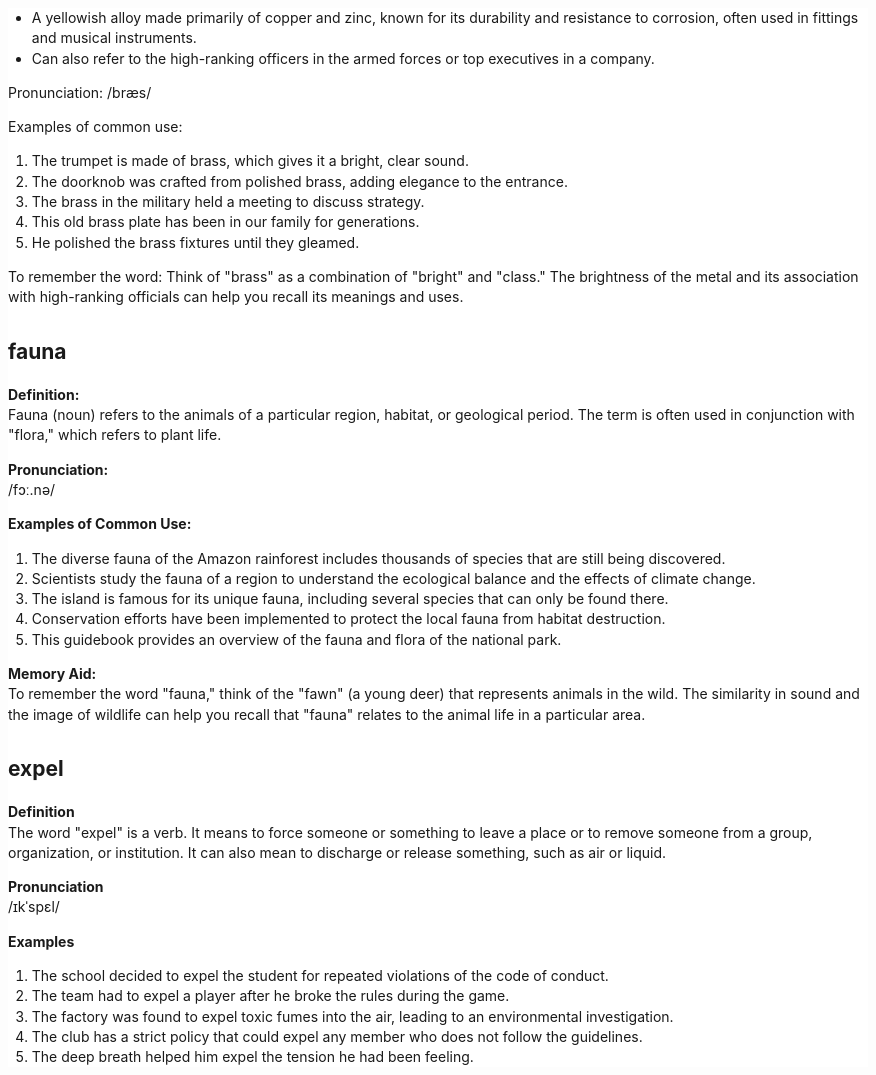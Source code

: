 - A yellowish alloy made primarily of copper and zinc, known for its durability and resistance to corrosion, often used in fittings and musical instruments.
- Can also refer to the high-ranking officers in the armed forces or top executives in a company.

Pronunciation: /bræs/

Examples of common use:
1. The trumpet is made of brass, which gives it a bright, clear sound.
2. The doorknob was crafted from polished brass, adding elegance to the entrance.
3. The brass in the military held a meeting to discuss strategy.
4. This old brass plate has been in our family for generations.
5. He polished the brass fixtures until they gleamed.

To remember the word:
Think of "brass" as a combination of "bright" and "class." The brightness of the metal and its association with high-ranking officials can help you recall its meanings and uses.
## fauna
**Definition:**  
Fauna (noun) refers to the animals of a particular region, habitat, or geological period. The term is often used in conjunction with "flora," which refers to plant life. 

**Pronunciation:**  
/fɔː.nə/  

**Examples of Common Use:**  
1. The diverse fauna of the Amazon rainforest includes thousands of species that are still being discovered.
2. Scientists study the fauna of a region to understand the ecological balance and the effects of climate change.
3. The island is famous for its unique fauna, including several species that can only be found there.
4. Conservation efforts have been implemented to protect the local fauna from habitat destruction.
5. This guidebook provides an overview of the fauna and flora of the national park.

**Memory Aid:**  
To remember the word "fauna," think of the "fawn" (a young deer) that represents animals in the wild. The similarity in sound and the image of wildlife can help you recall that "fauna" relates to the animal life in a particular area.
## expel
**Definition**  
The word "expel" is a verb. It means to force someone or something to leave a place or to remove someone from a group, organization, or institution. It can also mean to discharge or release something, such as air or liquid.

**Pronunciation**  
/ɪkˈspɛl/

**Examples**  
1. The school decided to expel the student for repeated violations of the code of conduct.  
2. The team had to expel a player after he broke the rules during the game.  
3. The factory was found to expel toxic fumes into the air, leading to an environmental investigation.  
4. The club has a strict policy that could expel any member who does not follow the guidelines.  
5. The deep breath helped him expel the tension he had been feeling.  
